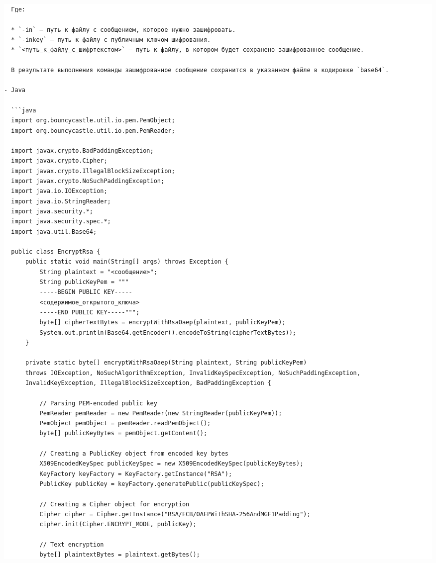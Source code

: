      Где:

      * `-in` — путь к файлу с сообщением, которое нужно зашифровать.
      * `-inkey` — путь к файлу с публичным ключом шифрования.
      * `<путь_к_файлу_с_шифртекстом>` — путь к файлу, в котором будет сохранено зашифрованное сообщение.
    
      В результате выполнения команды зашифрованное сообщение сохранится в указанном файле в кодировке `base64`.

    - Java

      ```java
      import org.bouncycastle.util.io.pem.PemObject;
      import org.bouncycastle.util.io.pem.PemReader;

      import javax.crypto.BadPaddingException;
      import javax.crypto.Cipher;
      import javax.crypto.IllegalBlockSizeException;
      import javax.crypto.NoSuchPaddingException;
      import java.io.IOException;
      import java.io.StringReader;
      import java.security.*;
      import java.security.spec.*;
      import java.util.Base64;

      public class EncryptRsa {
          public static void main(String[] args) throws Exception {
              String plaintext = "<сообщение>";
              String publicKeyPem = """
              -----BEGIN PUBLIC KEY-----
              <содержимое_открытого_ключа>
              -----END PUBLIC KEY-----""";
              byte[] cipherTextBytes = encryptWithRsaOaep(plaintext, publicKeyPem);
              System.out.println(Base64.getEncoder().encodeToString(cipherTextBytes));
          }

          private static byte[] encryptWithRsaOaep(String plaintext, String publicKeyPem)
          throws IOException, NoSuchAlgorithmException, InvalidKeySpecException, NoSuchPaddingException,
          InvalidKeyException, IllegalBlockSizeException, BadPaddingException {

              // Parsing PEM-encoded public key
              PemReader pemReader = new PemReader(new StringReader(publicKeyPem));
              PemObject pemObject = pemReader.readPemObject();
              byte[] publicKeyBytes = pemObject.getContent();

              // Creating a PublicKey object from encoded key bytes
              X509EncodedKeySpec publicKeySpec = new X509EncodedKeySpec(publicKeyBytes);
              KeyFactory keyFactory = KeyFactory.getInstance("RSA");
              PublicKey publicKey = keyFactory.generatePublic(publicKeySpec);

              // Creating a Cipher object for encryption
              Cipher cipher = Cipher.getInstance("RSA/ECB/OAEPWithSHA-256AndMGF1Padding");
              cipher.init(Cipher.ENCRYPT_MODE, publicKey);

              // Text encryption
              byte[] plaintextBytes = plaintext.getBytes();
